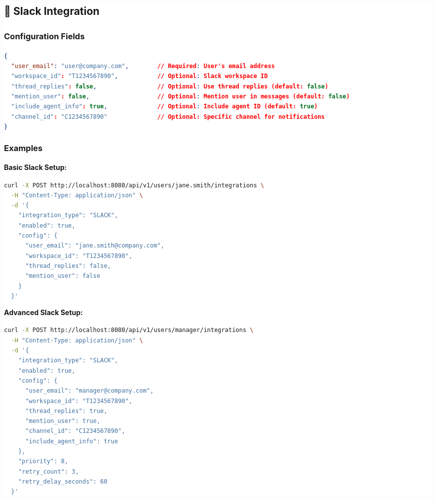 ## 💬 **Slack Integration**

### **Configuration Fields**
```json
{
  "user_email": "user@company.com",        // Required: User's email address
  "workspace_id": "T1234567890",           // Optional: Slack workspace ID
  "thread_replies": false,                 // Optional: Use thread replies (default: false)
  "mention_user": false,                   // Optional: Mention user in messages (default: false)
  "include_agent_info": true,              // Optional: Include agent ID (default: true)
  "channel_id": "C1234567890"              // Optional: Specific channel for notifications
}
```

### **Examples**

**Basic Slack Setup:**
```bash
curl -X POST http://localhost:8080/api/v1/users/jane.smith/integrations \
  -H "Content-Type: application/json" \
  -d '{
    "integration_type": "SLACK",
    "enabled": true,
    "config": {
      "user_email": "jane.smith@company.com",
      "workspace_id": "T1234567890",
      "thread_replies": false,
      "mention_user": false
    }
  }'
```

**Advanced Slack Setup:**
```bash
curl -X POST http://localhost:8080/api/v1/users/manager/integrations \
  -H "Content-Type: application/json" \
  -d '{
    "integration_type": "SLACK",
    "enabled": true,
    "config": {
      "user_email": "manager@company.com",
      "workspace_id": "T1234567890",
      "thread_replies": true,
      "mention_user": true,
      "channel_id": "C1234567890",
      "include_agent_info": true
    },
    "priority": 8,
    "retry_count": 3,
    "retry_delay_seconds": 60
  }'
```
